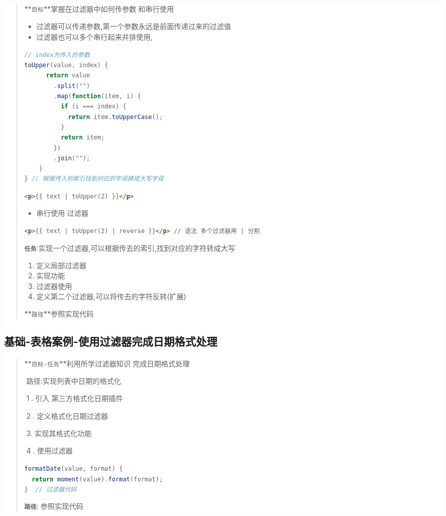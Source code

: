 > **`目标`**掌握在过滤器中如何传参数 和串行使用
>
> - 过滤器可以传递参数,第一个参数永远是前面传递过来的过滤值
> - 过滤器也可以多个串行起来并排使用,
>
> ```js
> // index为传入的参数 
> toUpper(value, index) {
>       return value
>         .split("")
>         .map(function(item, i) {
>           if (i === index) {
>             return item.toUpperCase();
>           }
>           return item;
>         })
>         .join("");
>     }
> } // 根据传入的索引找到对应的字母换成大写字母
> ```
>
> ```html
> <p>{{ text | toUpper(2) }}</p>  
> 
> ```
>
> - 串行使用 过滤器
>
> ```html	
> <p>{{ text | toUpper(2) | reverse }}</p> // 语法 多个过滤器用 | 分割
> 
> ```
>
> **`任务`**:实现一个过滤器,可以根据传去的索引,找到对应的字符转成大写
>
> 1. 定义局部过滤器
> 2. 实现功能
> 3. 过滤器使用
> 4. 定义第二个过滤器,可以将传去的字符反转(扩展)
>
> **`路径`**参照实现代码

## 基础-表格案例-使用过滤器完成日期格式处理

> **`目标-任务`**利用所学过滤器知识 完成日期格式处理
>
> ​       路径:实现列表中日期的格式化
>
> ​       1 . 引入 第三方格式化日期插件 
>
> ​       2 . 定义格式化日期过滤器
>
> ​       3.  实现其格式化功能 
>
> ​       4 .  使用过滤器
>
> ```js
> formatDate(value, format) {
>   return moment(value).format(format);
> }  // 过滤器代码
> ```
>
> **`路径`**: 参照实现代码
